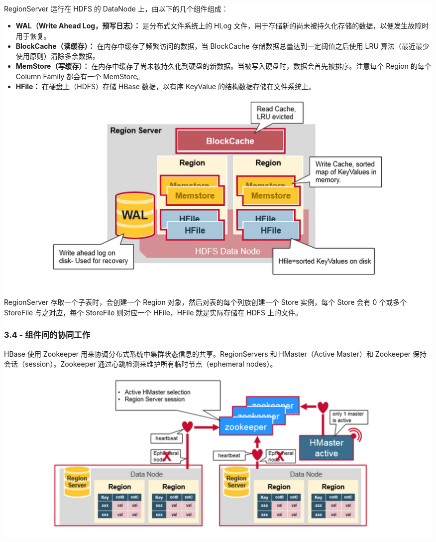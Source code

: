 RegionServer 运行在 HDFS 的 DataNode 上，由以下的几个组件组成：
- **WAL（Write Ahead Log，预写日志）：** 是分布式文件系统上的 HLog 文件，用于存储新的尚未被持久化存储的数据，以便发生故障时用于恢复。
- **BlockCache（读缓存）：** 在内存中缓存了频繁访问的数据，当 BlockCache 存储数据总量达到一定阈值之后使用 LRU 算法（最近最少使用原则）清除多余数据。
- **MemStore（写缓存）：** 在内存中缓存了尚未被持久化到硬盘的新数据。当被写入硬盘时，数据会首先被排序。注意每个 Region 的每个 Column Family 都会有一个 MemStore。
- **HFile：** 在硬盘上（HDFS）存储 HBase 数据，以有序 KeyValue 的结构数据存储在文件系统上。

<div align="center"> <img width="700px" src="../images/hbase/regionserver.png"/> </div>

RegionServer 存取一个子表时，会创建一个 Region 对象，然后对表的每个列族创建一个 Store 实例，每个 Store 会有 0 个或多个 StoreFile 与之对应，每个 StoreFile 则对应一个 HFile，HFile 就是实际存储在 HDFS 上的文件。

### 3.4 - 组件间的协同工作
HBase 使用 Zookeeper 用来协调分布式系统中集群状态信息的共享。RegionServers 和 HMaster（Active Master）和 Zookeeper 保持会话（session）。Zookeeper 通过心跳检测来维护所有临时节点（ephemeral nodes）。

<div align="center"> <img width="700px" src="../images/hbase/work-together.png"/> </div>

